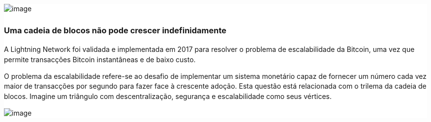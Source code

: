 ![image](assets/en/78.webp)

### Uma cadeia de blocos não pode crescer indefinidamente

A Lightning Network foi validada e implementada em 2017 para resolver o problema de escalabilidade da Bitcoin, uma vez que permite transacções Bitcoin instantâneas e de baixo custo.

O problema da escalabilidade refere-se ao desafio de implementar um sistema monetário capaz de fornecer um número cada vez maior de transacções por segundo para fazer face à crescente adoção. Esta questão está relacionada com o trilema da cadeia de blocos. Imagine um triângulo com descentralização, segurança e escalabilidade como seus vértices.

![image](assets/en/79.webp)

